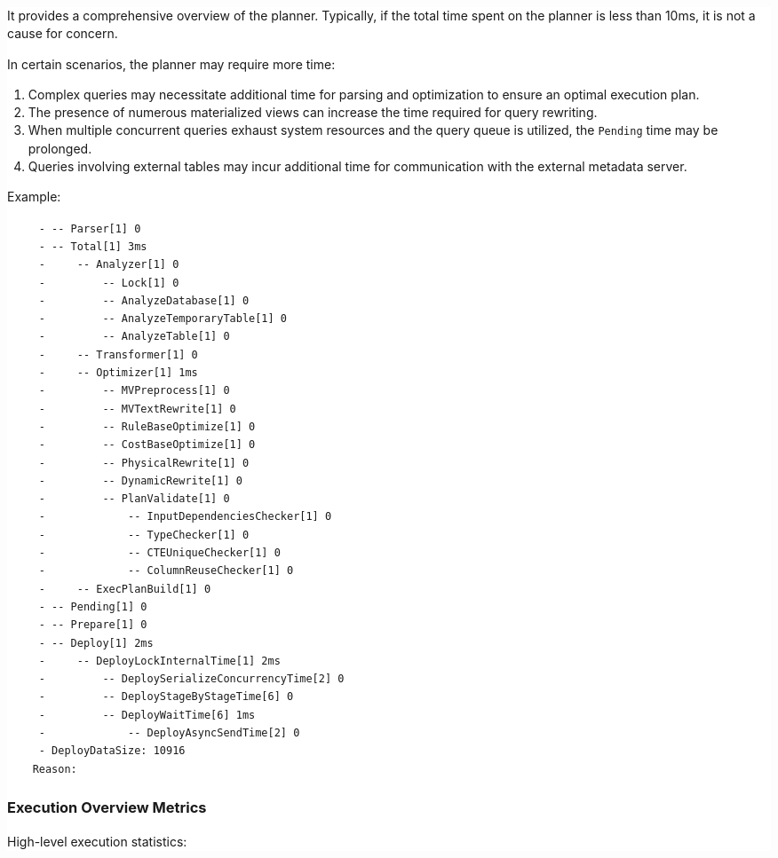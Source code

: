 It provides a comprehensive overview of the planner. Typically, if the total time spent on the planner is less than 10ms, it is not a cause for concern.

In certain scenarios, the planner may require more time:
1. Complex queries may necessitate additional time for parsing and optimization to ensure an optimal execution plan.
2. The presence of numerous materialized views can increase the time required for query rewriting.
3. When multiple concurrent queries exhaust system resources and the query queue is utilized, the `Pending` time may be prolonged.
4. Queries involving external tables may incur additional time for communication with the external metadata server.


Example:
```
     - -- Parser[1] 0
     - -- Total[1] 3ms
     -     -- Analyzer[1] 0
     -         -- Lock[1] 0
     -         -- AnalyzeDatabase[1] 0
     -         -- AnalyzeTemporaryTable[1] 0
     -         -- AnalyzeTable[1] 0
     -     -- Transformer[1] 0
     -     -- Optimizer[1] 1ms
     -         -- MVPreprocess[1] 0
     -         -- MVTextRewrite[1] 0
     -         -- RuleBaseOptimize[1] 0
     -         -- CostBaseOptimize[1] 0
     -         -- PhysicalRewrite[1] 0
     -         -- DynamicRewrite[1] 0
     -         -- PlanValidate[1] 0
     -             -- InputDependenciesChecker[1] 0
     -             -- TypeChecker[1] 0
     -             -- CTEUniqueChecker[1] 0
     -             -- ColumnReuseChecker[1] 0
     -     -- ExecPlanBuild[1] 0
     - -- Pending[1] 0
     - -- Prepare[1] 0
     - -- Deploy[1] 2ms
     -     -- DeployLockInternalTime[1] 2ms
     -         -- DeploySerializeConcurrencyTime[2] 0
     -         -- DeployStageByStageTime[6] 0
     -         -- DeployWaitTime[6] 1ms
     -             -- DeployAsyncSendTime[2] 0
     - DeployDataSize: 10916
    Reason:
```



### Execution Overview Metrics

High-level execution statistics:
